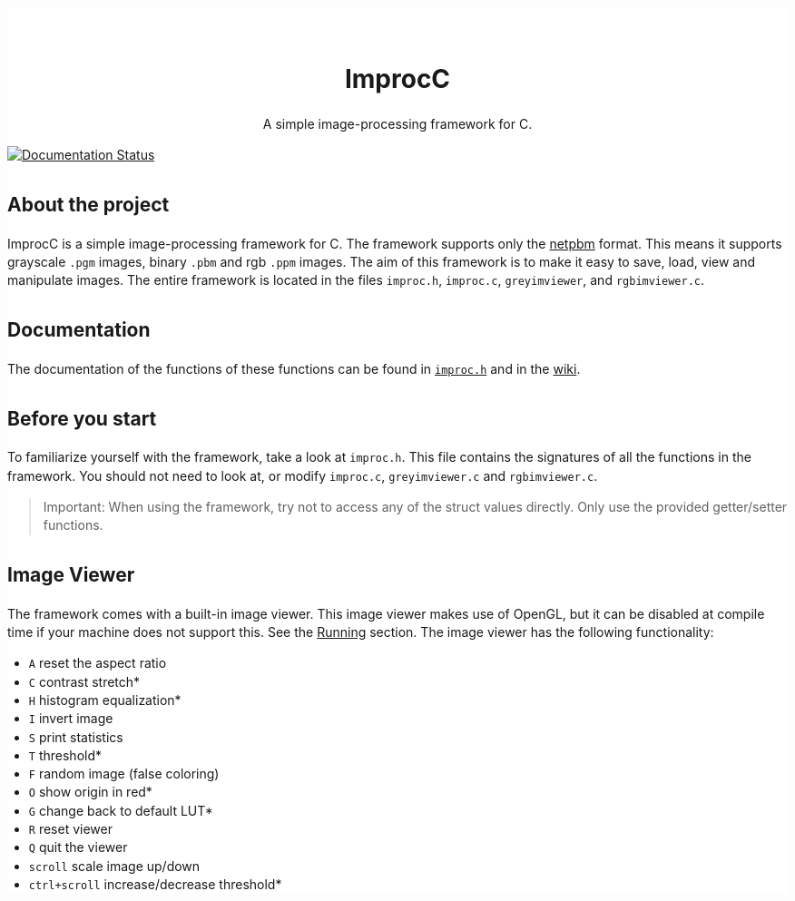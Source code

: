 <br />
<p align="center">
  <h1 align="center">ImprocC</h1>

  <p align="center">
    A simple image-processing framework for C.
  </p>
</p>

[![Documentation Status](https://readthedocs.org/projects/ansicolortags/badge/?version=latest)](https://github.com/BugelNiels/improcc/wiki/Documentation)

## About the project

ImprocC is a simple image-processing framework for C. The framework supports only the [netpbm](https://en.wikipedia.org/wiki/Netpbm) format. This means it supports grayscale `.pgm` images, binary `.pbm` and rgb `.ppm` images. The aim of this framework is to make it easy to save, load, view and manipulate images. The entire framework is located in the files `improc.h`, `improc.c`, `greyimviewer`, and `rgbimviewer.c`.

## Documentation

The documentation of the functions of these functions can be found in [`improc.h`](https://github.com/BugelNiels/improcc/blob/main/src/improc.h) and in the [wiki](https://github.com/BugelNiels/improcc/wiki/Documentation).

## Before you start

To familiarize yourself with the framework, take a look at `improc.h`. This file contains the signatures of all the functions in the framework. You should not need to look at, or modify `improc.c`, `greyimviewer.c` and `rgbimviewer.c`.

> Important: When using the framework, try not to access any of the struct values directly. Only use the provided getter/setter functions.

## Image Viewer

The framework comes with a built-in image viewer. This image viewer makes use of OpenGL, but it can be disabled at compile time if your machine does not support this. See the [Running](#running) section. The image viewer has the following functionality:

- `A` reset the aspect ratio
- `C` contrast stretch*
- `H` histogram equalization*
- `I` invert image
- `S` print statistics
- `T` threshold*
- `F` random image (false coloring)
- `O` show origin in red*
- `G` change back to default LUT*
- `R` reset viewer
- `Q` quit the viewer
- `scroll` scale image up/down
- `ctrl+scroll` increase/decrease threshold*
